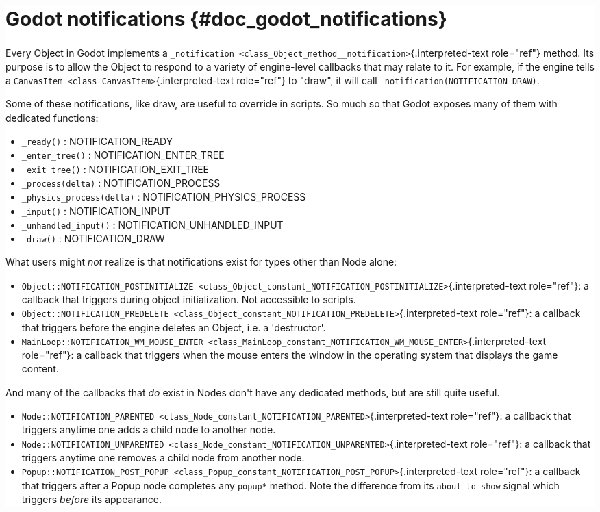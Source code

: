 Godot notifications {#doc_godot_notifications}
===================

Every Object in Godot implements a
`_notification <class_Object_method__notification>`{.interpreted-text
role="ref"} method. Its purpose is to allow the Object to respond to a
variety of engine-level callbacks that may relate to it. For example, if
the engine tells a `CanvasItem <class_CanvasItem>`{.interpreted-text
role="ref"} to \"draw\", it will call
`_notification(NOTIFICATION_DRAW)`.

Some of these notifications, like draw, are useful to override in
scripts. So much so that Godot exposes many of them with dedicated
functions:

-   `_ready()` : NOTIFICATION\_READY
-   `_enter_tree()` : NOTIFICATION\_ENTER\_TREE
-   `_exit_tree()` : NOTIFICATION\_EXIT\_TREE
-   `_process(delta)` : NOTIFICATION\_PROCESS
-   `_physics_process(delta)` : NOTIFICATION\_PHYSICS\_PROCESS
-   `_input()` : NOTIFICATION\_INPUT
-   `_unhandled_input()` : NOTIFICATION\_UNHANDLED\_INPUT
-   `_draw()` : NOTIFICATION\_DRAW

What users might *not* realize is that notifications exist for types
other than Node alone:

-   `Object::NOTIFICATION_POSTINITIALIZE <class_Object_constant_NOTIFICATION_POSTINITIALIZE>`{.interpreted-text
    role="ref"}: a callback that triggers during object initialization.
    Not accessible to scripts.
-   `Object::NOTIFICATION_PREDELETE <class_Object_constant_NOTIFICATION_PREDELETE>`{.interpreted-text
    role="ref"}: a callback that triggers before the engine deletes an
    Object, i.e. a \'destructor\'.
-   `MainLoop::NOTIFICATION_WM_MOUSE_ENTER <class_MainLoop_constant_NOTIFICATION_WM_MOUSE_ENTER>`{.interpreted-text
    role="ref"}: a callback that triggers when the mouse enters the
    window in the operating system that displays the game content.

And many of the callbacks that *do* exist in Nodes don\'t have any
dedicated methods, but are still quite useful.

-   `Node::NOTIFICATION_PARENTED <class_Node_constant_NOTIFICATION_PARENTED>`{.interpreted-text
    role="ref"}: a callback that triggers anytime one adds a child node
    to another node.
-   `Node::NOTIFICATION_UNPARENTED <class_Node_constant_NOTIFICATION_UNPARENTED>`{.interpreted-text
    role="ref"}: a callback that triggers anytime one removes a child
    node from another node.
-   `Popup::NOTIFICATION_POST_POPUP <class_Popup_constant_NOTIFICATION_POST_POPUP>`{.interpreted-text
    role="ref"}: a callback that triggers after a Popup node completes
    any `popup*` method. Note the difference from its `about_to_show`
    signal which triggers *before* its appearance.
